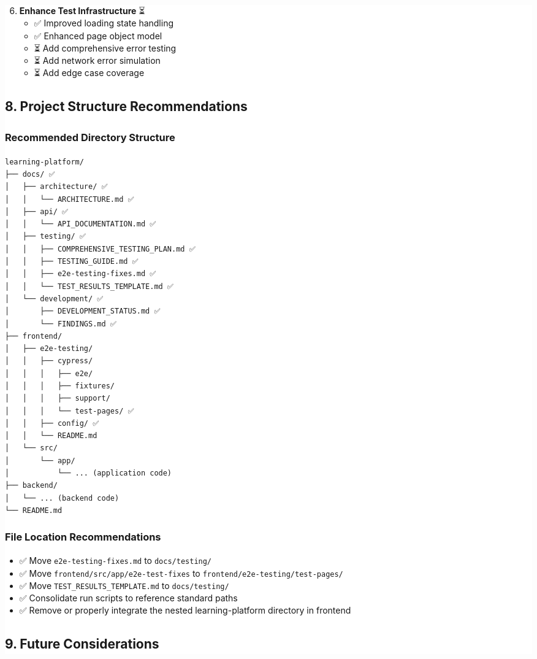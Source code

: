 6. **Enhance Test Infrastructure** ⏳
   - ✅ Improved loading state handling
   - ✅ Enhanced page object model
   - ⏳ Add comprehensive error testing
   - ⏳ Add network error simulation
   - ⏳ Add edge case coverage

## 8. Project Structure Recommendations

### Recommended Directory Structure

```
learning-platform/
├── docs/ ✅
│   ├── architecture/ ✅
│   │   └── ARCHITECTURE.md ✅
│   ├── api/ ✅
│   │   └── API_DOCUMENTATION.md ✅
│   ├── testing/ ✅
│   │   ├── COMPREHENSIVE_TESTING_PLAN.md ✅
│   │   ├── TESTING_GUIDE.md ✅
│   │   ├── e2e-testing-fixes.md ✅
│   │   └── TEST_RESULTS_TEMPLATE.md ✅
│   └── development/ ✅
│       ├── DEVELOPMENT_STATUS.md ✅
│       └── FINDINGS.md ✅
├── frontend/
│   ├── e2e-testing/
│   │   ├── cypress/
│   │   │   ├── e2e/
│   │   │   ├── fixtures/
│   │   │   ├── support/
│   │   │   └── test-pages/ ✅
│   │   ├── config/ ✅
│   │   └── README.md
│   └── src/
│       └── app/
│           └── ... (application code)
├── backend/
│   └── ... (backend code)
└── README.md
```

### File Location Recommendations

- ✅ Move `e2e-testing-fixes.md` to `docs/testing/`
- ✅ Move `frontend/src/app/e2e-test-fixes` to `frontend/e2e-testing/test-pages/`
- ✅ Move `TEST_RESULTS_TEMPLATE.md` to `docs/testing/`
- ✅ Consolidate run scripts to reference standard paths
- ✅ Remove or properly integrate the nested learning-platform directory in frontend

## 9. Future Considerations
